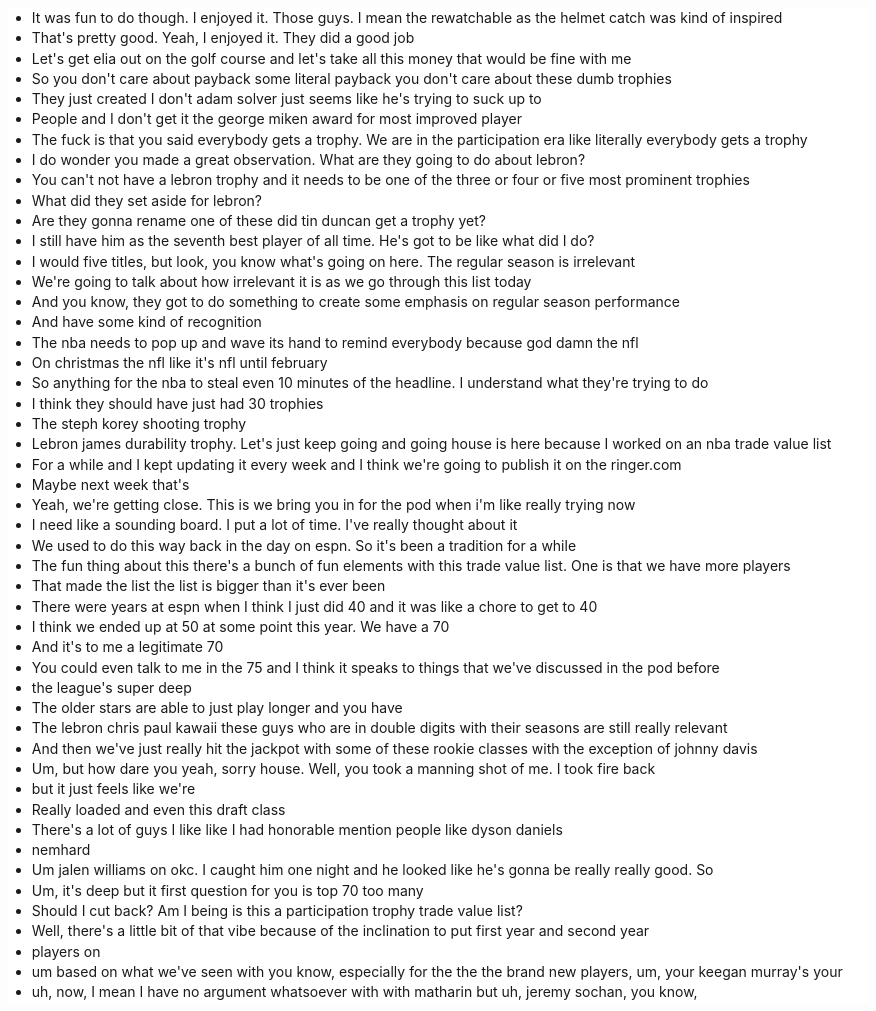 *  It was fun to do though. I enjoyed it. Those guys. I mean the rewatchable as the helmet catch was kind of inspired
*  That's pretty good. Yeah, I enjoyed it. They did a good job
*  Let's get elia out on the golf course and let's take all this money that would be fine with me
*  So you don't care about payback some literal payback you don't care about these dumb trophies
*  They just created I don't adam solver just seems like he's trying to suck up to
*  People and I don't get it the george miken award for most improved player
*  The fuck is that you said everybody gets a trophy. We are in the participation era like literally everybody gets a trophy
*  I do wonder you made a great observation. What are they going to do about lebron?
*  You can't not have a lebron trophy and it needs to be one of the three or four or five most prominent trophies
*  What did they set aside for lebron?
*  Are they gonna rename one of these did tin duncan get a trophy yet?
*  I still have him as the seventh best player of all time. He's got to be like what did I do?
*  I would five titles, but look, you know what's going on here. The regular season is irrelevant
*  We're going to talk about how irrelevant it is as we go through this list today
*  And you know, they got to do something to create some emphasis on regular season performance
*  And have some kind of recognition
*  The nba needs to pop up and wave its hand to remind everybody because god damn the nfl
*  On christmas the nfl like it's nfl until february
*  So anything for the nba to steal even 10 minutes of the headline. I understand what they're trying to do
*  I think they should have just had 30 trophies
*  The steph korey shooting trophy
*  Lebron james durability trophy. Let's just keep going and going house is here because I worked on an nba trade value list
*  For a while and I kept updating it every week and I think we're going to publish it on the ringer.com
*  Maybe next week that's
*  Yeah, we're getting close. This is we bring you in for the pod when i'm like really trying now
*  I need like a sounding board. I put a lot of time. I've really thought about it
*  We used to do this way back in the day on espn. So it's been a tradition for a while
*  The fun thing about this there's a bunch of fun elements with this trade value list. One is that we have more players
*  That made the list the list is bigger than it's ever been
*  There were years at espn when I think I just did 40 and it was like a chore to get to 40
*  I think we ended up at 50 at some point this year. We have a 70
*  And it's to me a legitimate 70
*  You could even talk to me in the 75 and I think it speaks to things that we've discussed in the pod before
*  the league's super deep
*  The older stars are able to just play longer and you have
*  The lebron chris paul kawaii these guys who are in double digits with their seasons are still really relevant
*  And then we've just really hit the jackpot with some of these rookie classes with the exception of johnny davis
*  Um, but how dare you yeah, sorry house. Well, you took a manning shot of me. I took fire back
*  but it just feels like we're
*  Really loaded and even this draft class
*  There's a lot of guys I like like I had honorable mention people like dyson daniels
*  nemhard
*  Um jalen williams on okc. I caught him one night and he looked like he's gonna be really really good. So
*  Um, it's deep but it first question for you is top 70 too many
*  Should I cut back? Am I being is this a participation trophy trade value list?
*  Well, there's a little bit of that vibe because of the inclination to put first year and second year
*  players on
*  um based on what we've seen with you know, especially for the the the brand new players, um, your keegan murray's your
*  uh, now, I mean I have no argument whatsoever with with matharin but uh, jeremy sochan, you know,